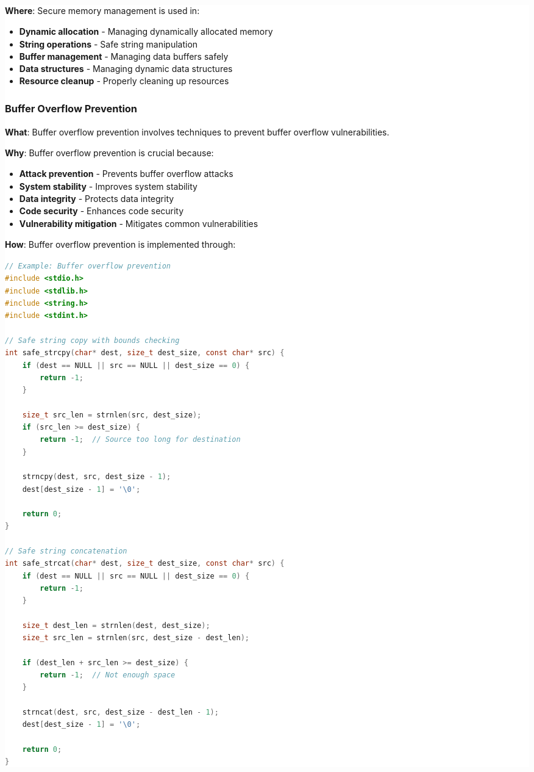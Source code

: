 **Where**: Secure memory management is used in:

- **Dynamic allocation** - Managing dynamically allocated memory
- **String operations** - Safe string manipulation
- **Buffer management** - Managing data buffers safely
- **Data structures** - Managing dynamic data structures
- **Resource cleanup** - Properly cleaning up resources

### Buffer Overflow Prevention

**What**: Buffer overflow prevention involves techniques to prevent buffer overflow vulnerabilities.

**Why**: Buffer overflow prevention is crucial because:

- **Attack prevention** - Prevents buffer overflow attacks
- **System stability** - Improves system stability
- **Data integrity** - Protects data integrity
- **Code security** - Enhances code security
- **Vulnerability mitigation** - Mitigates common vulnerabilities

**How**: Buffer overflow prevention is implemented through:

```c
// Example: Buffer overflow prevention
#include <stdio.h>
#include <stdlib.h>
#include <string.h>
#include <stdint.h>

// Safe string copy with bounds checking
int safe_strcpy(char* dest, size_t dest_size, const char* src) {
    if (dest == NULL || src == NULL || dest_size == 0) {
        return -1;
    }

    size_t src_len = strnlen(src, dest_size);
    if (src_len >= dest_size) {
        return -1;  // Source too long for destination
    }

    strncpy(dest, src, dest_size - 1);
    dest[dest_size - 1] = '\0';

    return 0;
}

// Safe string concatenation
int safe_strcat(char* dest, size_t dest_size, const char* src) {
    if (dest == NULL || src == NULL || dest_size == 0) {
        return -1;
    }

    size_t dest_len = strnlen(dest, dest_size);
    size_t src_len = strnlen(src, dest_size - dest_len);

    if (dest_len + src_len >= dest_size) {
        return -1;  // Not enough space
    }

    strncat(dest, src, dest_size - dest_len - 1);
    dest[dest_size - 1] = '\0';

    return 0;
}

```